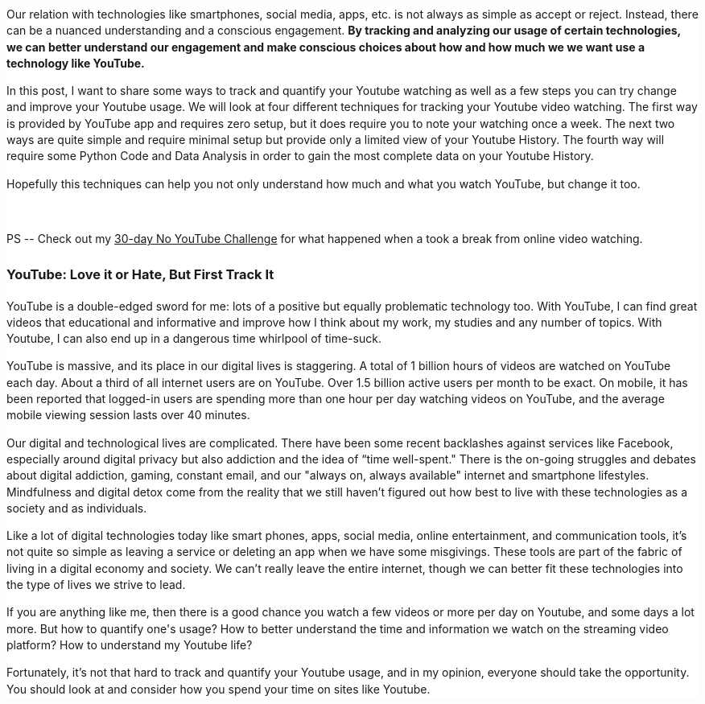 Our relation with technologies like smartphones, social media, apps, etc. is not always as simple as accept or reject. Instead, there can be a nuanced understanding and a conscious engagement. **By tracking and analyzing our usage of certain technologies, we can better understand our engagement and make conscious choices about how and how much we we want use a technology like YouTube.**

In this post, I want to share some ways to track and quantify your Youtube watching as well as a few steps you can try change and improve your Youtube usage. We will look at four different techniques for tracking your Youtube video watching. The first way is provided by YouTube app and requires zero setup, but it does require you to note your watching once a week. The next two ways are quite simple and require minimal setup but provide only a limited view of your Youtube History. The fourth way will require some Python Code and Data Analysis in order to gain the most complete data on your Youtube History.

Hopefully this techniques can help you not only understand how much and what you watch YouTube, but change it too.

<br />

PS -- Check out my [30-day No YouTube Challenge](http://www.markwk.com/youtube-30-day-challenge.html) for what happened when a took a break from online video watching.



### YouTube: Love it or Hate, But First Track It

YouTube is a double-edged sword for me: lots of a positive but equally problematic technology too. With YouTube, I can find great videos that educational and informative and improve how I think about my work, my studies and any number of topics. With Youtube, I can also end up in a dangerous time whirlpool of time-suck.

YouTube is massive, and its place in our digital lives is staggering. A total of 1 billion hours of videos are watched on YouTube each day. About a third of all internet users are on YouTube. Over 1.5 billion active users per month to be exact. On mobile, it has been reported that logged-in users are spending more than one hour per day watching videos on YouTube, and the average mobile viewing session lasts over 40 minutes.

Our digital and technological lives are complicated. There have been some recent backlashes against services like Facebook, especially around digital privacy but also addiction and the idea of “time well-spent." There is the on-going struggles and debates about digital addiction, gaming, constant email, and our "always on, always available" internet and smartphone lifestyles. Mindfulness and digital detox come from the reality that we still haven’t figured out how best to live with these technologies as a society and as individuals.

Like a lot of digital technologies today like smart phones, apps, social media, online entertainment, and communication tools, it’s not quite so simple as leaving a service or deleting an app when we have some misgivings. These tools are part of the fabric of living in a digital economy and society. We can’t really leave the entire internet, though we can better fit these technologies into the type of lives we strive to lead.

If you are anything like me, then there is a good chance you watch a few videos or more per day on Youtube, and some days a lot more. But how to quantify one's usage? How to better understand the time and information we watch on the streaming video platform? How to understand my Youtube life?

Fortunately, it’s not that hard to track and quantify your Youtube usage, and in my opinion, everyone should take the opportunity. You should look at and consider how you spend your time on sites like Youtube.
